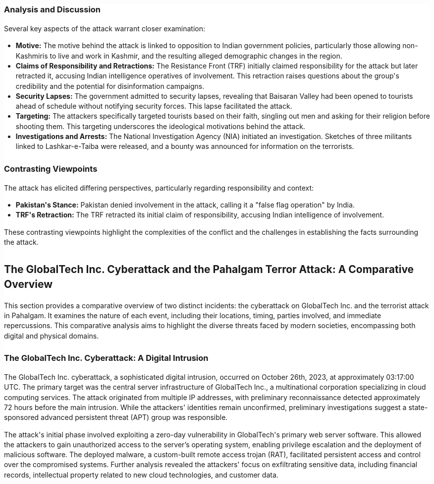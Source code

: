 ### Analysis and Discussion

Several key aspects of the attack warrant closer examination:

*   **Motive:** The motive behind the attack is linked to opposition to Indian government policies, particularly those allowing non-Kashmiris to live and work in Kashmir, and the resulting alleged demographic changes in the region.
*   **Claims of Responsibility and Retractions:** The Resistance Front (TRF) initially claimed responsibility for the attack but later retracted it, accusing Indian intelligence operatives of involvement. This retraction raises questions about the group's credibility and the potential for disinformation campaigns.
*   **Security Lapses:** The government admitted to security lapses, revealing that Baisaran Valley had been opened to tourists ahead of schedule without notifying security forces. This lapse facilitated the attack.
*   **Targeting:** The attackers specifically targeted tourists based on their faith, singling out men and asking for their religion before shooting them. This targeting underscores the ideological motivations behind the attack.
*   **Investigations and Arrests:** The National Investigation Agency (NIA) initiated an investigation. Sketches of three militants linked to Lashkar-e-Taiba were released, and a bounty was announced for information on the terrorists.

### Contrasting Viewpoints

The attack has elicited differing perspectives, particularly regarding responsibility and context:

*   **Pakistan's Stance:** Pakistan denied involvement in the attack, calling it a "false flag operation" by India.
*   **TRF's Retraction:** The TRF retracted its initial claim of responsibility, accusing Indian intelligence of involvement.

These contrasting viewpoints highlight the complexities of the conflict and the challenges in establishing the facts surrounding the attack.

## The GlobalTech Inc. Cyberattack and the Pahalgam Terror Attack: A Comparative Overview

This section provides a comparative overview of two distinct incidents: the cyberattack on GlobalTech Inc. and the terrorist attack in Pahalgam. It examines the nature of each event, including their locations, timing, parties involved, and immediate repercussions. This comparative analysis aims to highlight the diverse threats faced by modern societies, encompassing both digital and physical domains.

### The GlobalTech Inc. Cyberattack: A Digital Intrusion

The GlobalTech Inc. cyberattack, a sophisticated digital intrusion, occurred on October 26th, 2023, at approximately 03:17:00 UTC. The primary target was the central server infrastructure of GlobalTech Inc., a multinational corporation specializing in cloud computing services. The attack originated from multiple IP addresses, with preliminary reconnaissance detected approximately 72 hours before the main intrusion. While the attackers' identities remain unconfirmed, preliminary investigations suggest a state-sponsored advanced persistent threat (APT) group was responsible.

The attack's initial phase involved exploiting a zero-day vulnerability in GlobalTech's primary web server software. This allowed the attackers to gain unauthorized access to the server’s operating system, enabling privilege escalation and the deployment of malicious software. The deployed malware, a custom-built remote access trojan (RAT), facilitated persistent access and control over the compromised systems. Further analysis revealed the attackers' focus on exfiltrating sensitive data, including financial records, intellectual property related to new cloud technologies, and customer data.
